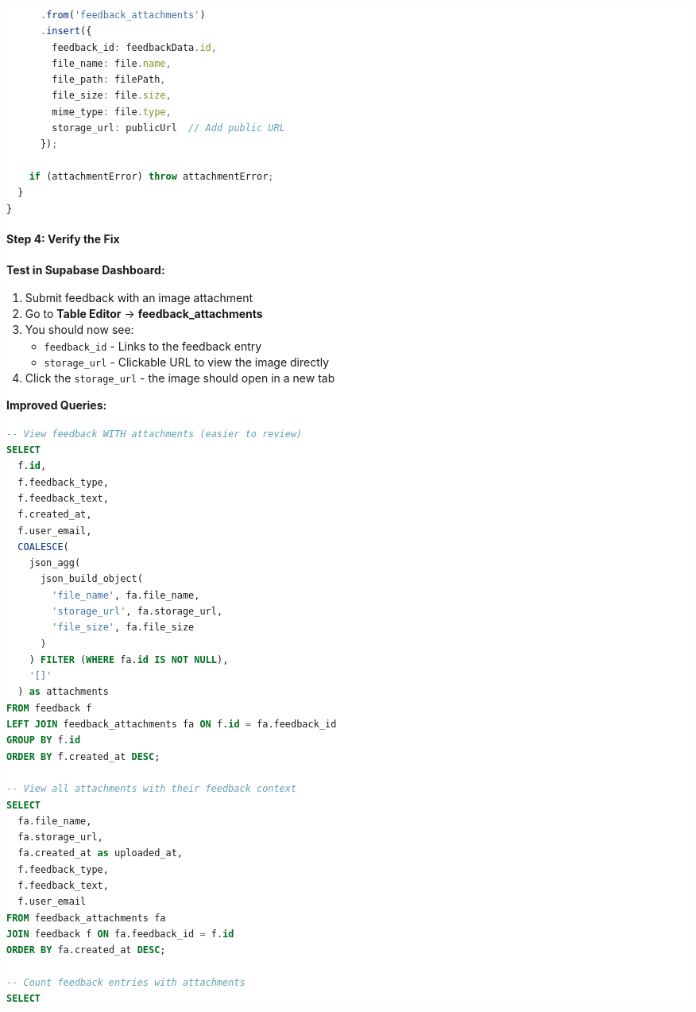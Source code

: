```typescript
      .from('feedback_attachments')
      .insert({
        feedback_id: feedbackData.id,
        file_name: file.name,
        file_path: filePath,
        file_size: file.size,
        mime_type: file.type,
        storage_url: publicUrl  // Add public URL
      });

    if (attachmentError) throw attachmentError;
  }
}
```

#### Step 4: Verify the Fix

**Test in Supabase Dashboard:**

1. Submit feedback with an image attachment
2. Go to **Table Editor** → **feedback_attachments**
3. You should now see:
   - `feedback_id` - Links to the feedback entry
   - `storage_url` - Clickable URL to view the image directly
4. Click the `storage_url` - the image should open in a new tab

**Improved Queries:**

```sql
-- View feedback WITH attachments (easier to review)
SELECT 
  f.id,
  f.feedback_type,
  f.feedback_text,
  f.created_at,
  f.user_email,
  COALESCE(
    json_agg(
      json_build_object(
        'file_name', fa.file_name,
        'storage_url', fa.storage_url,
        'file_size', fa.file_size
      )
    ) FILTER (WHERE fa.id IS NOT NULL),
    '[]'
  ) as attachments
FROM feedback f
LEFT JOIN feedback_attachments fa ON f.id = fa.feedback_id
GROUP BY f.id
ORDER BY f.created_at DESC;

-- View all attachments with their feedback context
SELECT 
  fa.file_name,
  fa.storage_url,
  fa.created_at as uploaded_at,
  f.feedback_type,
  f.feedback_text,
  f.user_email
FROM feedback_attachments fa
JOIN feedback f ON fa.feedback_id = f.id
ORDER BY fa.created_at DESC;

-- Count feedback entries with attachments
SELECT 
```